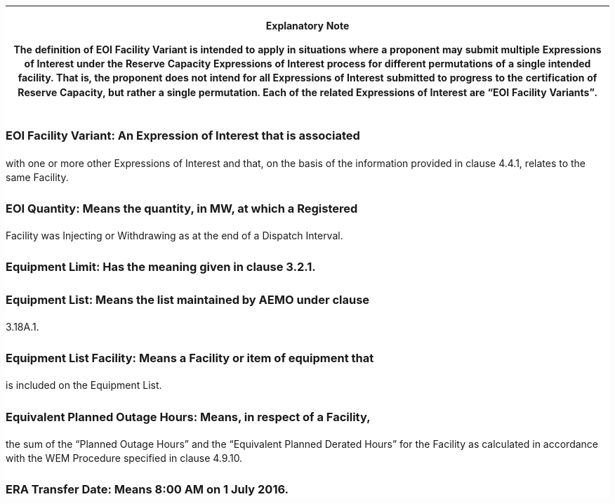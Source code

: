 <table>
<colgroup>
<col style="width: 100%" />
</colgroup>
<thead>
<tr class="header">
<th><p><strong>Explanatory Note</strong></p>
<p>The definition of EOI Facility Variant is intended to apply in
situations where a proponent may submit multiple Expressions of Interest
under the Reserve Capacity Expressions of Interest process for different
permutations of a single intended facility. That is, the proponent does
not intend for all Expressions of Interest submitted to progress to the
certification of Reserve Capacity, but rather a single permutation. Each
of the related Expressions of Interest are “EOI Facility
Variants”.</p></th>
</tr>
</thead>
<tbody>
</tbody>
</table>

### **EOI Facility Variant**: An Expression of Interest that is associated
with one or more other Expressions of Interest and that, on the basis of
the information provided in clause 4.4.1, relates to the same Facility.

### **EOI Quantity**: Means the quantity, in MW, at which a Registered
Facility was Injecting or Withdrawing as at the end of a Dispatch
Interval.

### **Equipment Limit**: Has the meaning given in clause 3.2.1.

### **Equipment List**: Means the list maintained by AEMO under clause
3.18A.1.

### **Equipment List Facility**: Means a Facility or item of equipment that
is included on the Equipment List.

### **Equivalent Planned Outage Hours**: Means, in respect of a Facility,
the sum of the “Planned Outage Hours” and the “Equivalent Planned
Derated Hours” for the Facility as calculated in accordance with the WEM
Procedure specified in clause 4.9.10.

### **ERA Transfer Date**: Means 8:00 AM on 1 July 2016.
